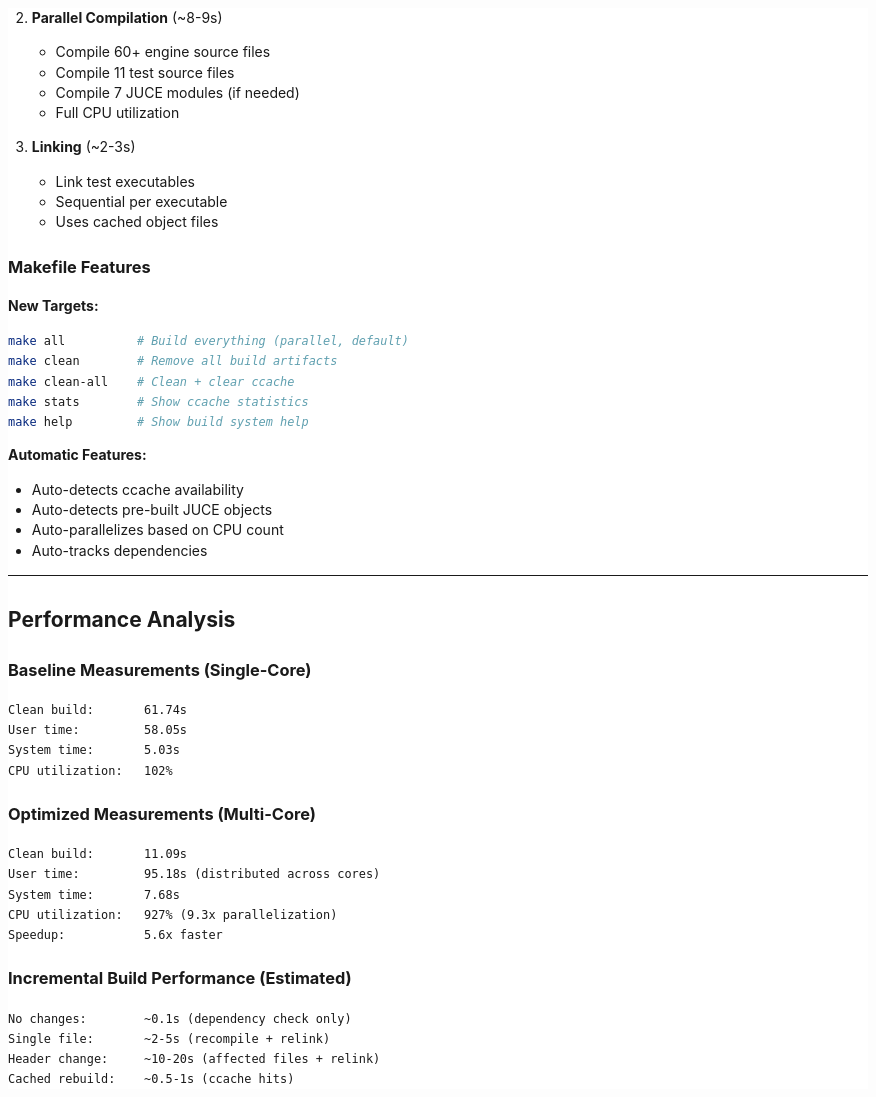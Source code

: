 2. **Parallel Compilation** (~8-9s)
   - Compile 60+ engine source files
   - Compile 11 test source files
   - Compile 7 JUCE modules (if needed)
   - Full CPU utilization

3. **Linking** (~2-3s)
   - Link test executables
   - Sequential per executable
   - Uses cached object files

### Makefile Features

**New Targets:**
```bash
make all          # Build everything (parallel, default)
make clean        # Remove all build artifacts
make clean-all    # Clean + clear ccache
make stats        # Show ccache statistics
make help         # Show build system help
```

**Automatic Features:**
- Auto-detects ccache availability
- Auto-detects pre-built JUCE objects
- Auto-parallelizes based on CPU count
- Auto-tracks dependencies

---

## Performance Analysis

### Baseline Measurements (Single-Core)
```
Clean build:       61.74s
User time:         58.05s
System time:       5.03s
CPU utilization:   102%
```

### Optimized Measurements (Multi-Core)
```
Clean build:       11.09s
User time:         95.18s (distributed across cores)
System time:       7.68s
CPU utilization:   927% (9.3x parallelization)
Speedup:           5.6x faster
```

### Incremental Build Performance (Estimated)
```
No changes:        ~0.1s (dependency check only)
Single file:       ~2-5s (recompile + relink)
Header change:     ~10-20s (affected files + relink)
Cached rebuild:    ~0.5-1s (ccache hits)
```
